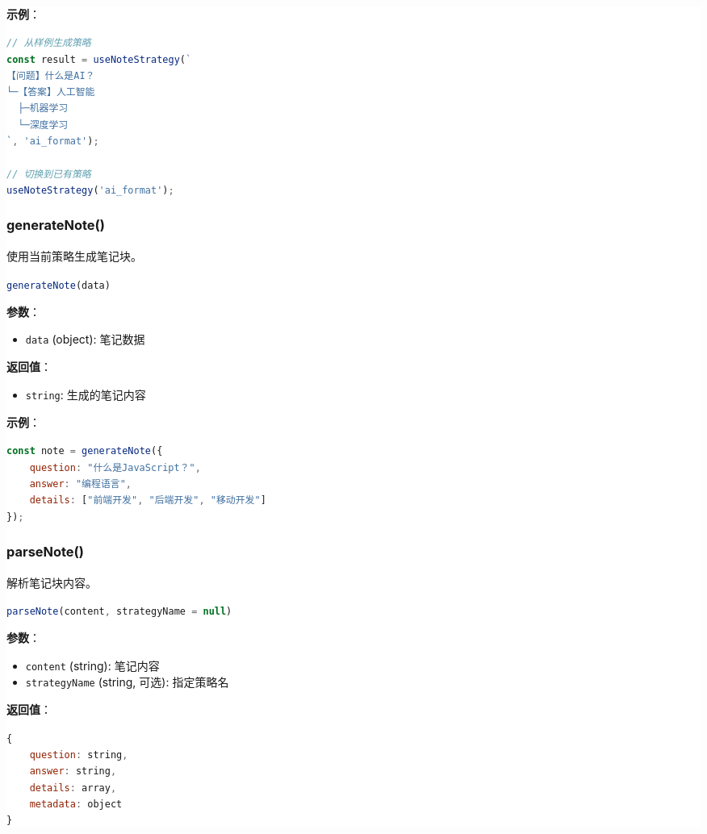 **示例**：
```javascript
// 从样例生成策略
const result = useNoteStrategy(`
【问题】什么是AI？
└─【答案】人工智能
  ├─机器学习
  └─深度学习
`, 'ai_format');

// 切换到已有策略
useNoteStrategy('ai_format');
```

### generateNote()

使用当前策略生成笔记块。

```javascript
generateNote(data)
```

**参数**：
- `data` (object): 笔记数据

**返回值**：
- `string`: 生成的笔记内容

**示例**：
```javascript
const note = generateNote({
    question: "什么是JavaScript？",
    answer: "编程语言",
    details: ["前端开发", "后端开发", "移动开发"]
});
```

### parseNote()

解析笔记块内容。

```javascript
parseNote(content, strategyName = null)
```

**参数**：
- `content` (string): 笔记内容
- `strategyName` (string, 可选): 指定策略名

**返回值**：
```javascript
{
    question: string,
    answer: string,
    details: array,
    metadata: object
}
```
